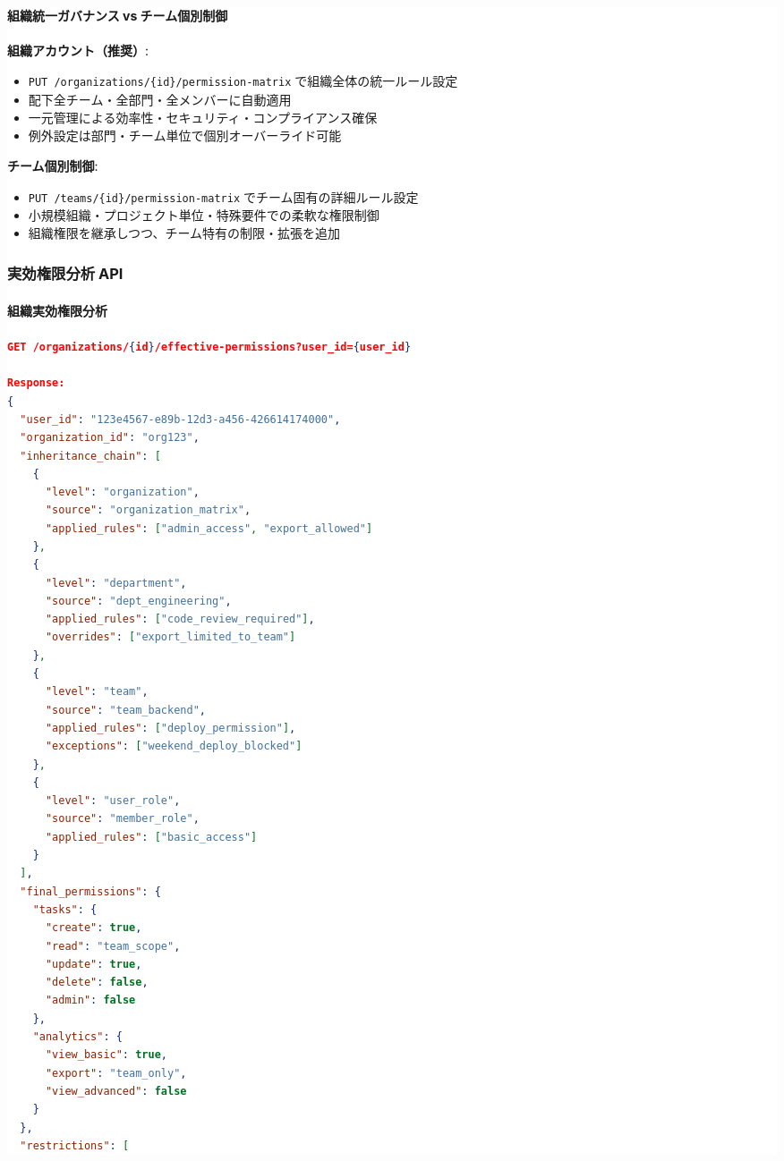 #### **組織統一ガバナンス vs チーム個別制御**

**組織アカウント（推奨）**:

- `PUT /organizations/{id}/permission-matrix` で組織全体の統一ルール設定
- 配下全チーム・全部門・全メンバーに自動適用
- 一元管理による効率性・セキュリティ・コンプライアンス確保
- 例外設定は部門・チーム単位で個別オーバーライド可能

**チーム個別制御**:

- `PUT /teams/{id}/permission-matrix` でチーム固有の詳細ルール設定
- 小規模組織・プロジェクト単位・特殊要件での柔軟な権限制御
- 組織権限を継承しつつ、チーム特有の制限・拡張を追加

### **実効権限分析 API**

#### **組織実効権限分析**

```json
GET /organizations/{id}/effective-permissions?user_id={user_id}

Response:
{
  "user_id": "123e4567-e89b-12d3-a456-426614174000",
  "organization_id": "org123",
  "inheritance_chain": [
    {
      "level": "organization",
      "source": "organization_matrix",
      "applied_rules": ["admin_access", "export_allowed"]
    },
    {
      "level": "department",
      "source": "dept_engineering",
      "applied_rules": ["code_review_required"],
      "overrides": ["export_limited_to_team"]
    },
    {
      "level": "team",
      "source": "team_backend",
      "applied_rules": ["deploy_permission"],
      "exceptions": ["weekend_deploy_blocked"]
    },
    {
      "level": "user_role",
      "source": "member_role",
      "applied_rules": ["basic_access"]
    }
  ],
  "final_permissions": {
    "tasks": {
      "create": true,
      "read": "team_scope",
      "update": true,
      "delete": false,
      "admin": false
    },
    "analytics": {
      "view_basic": true,
      "export": "team_only",
      "view_advanced": false
    }
  },
  "restrictions": [
```